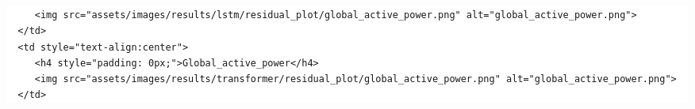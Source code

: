          <img src="assets/images/results/lstm/residual_plot/global_active_power.png" alt="global_active_power.png">
      </td>
      <td style="text-align:center">
         <h4 style="padding: 0px;">Global_active_power</h4>
         <img src="assets/images/results/transformer/residual_plot/global_active_power.png" alt="global_active_power.png">
      </td>
   </tr>
   <tr>